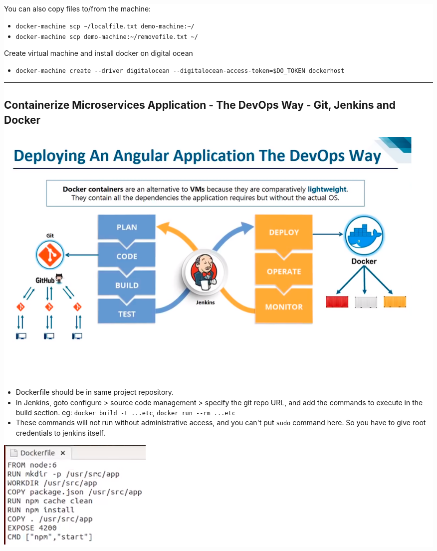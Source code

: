 You can also copy files to/from the machine:

- `docker-machine scp ~/localfile.txt demo-machine:~/`
- `docker-machine scp demo-machine:~/removefile.txt ~/`

Create virtual machine and install docker on digital ocean

- `docker-machine create --driver digitalocean --digitalocean-access-token=$DO_TOKEN dockerhost`

---

## Containerize Microservices Application - The DevOps Way - Git, Jenkins and Docker

![docker in devops](./metadata/docker-in-devops.png)

- Dockerfile should be in same project repository.
- In Jenkins, goto configure > source code management > specify the git repo URL, and add the commands to execute in the build section. eg: `docker build -t ...etc`, `docker run --rm ...etc`
- These commands will not run without administrative access, and you can't put `sudo` command here. So you have to give root credentials to jenkins itself.

![docker angular app](./metadata/docker-angular-app.PNG)
